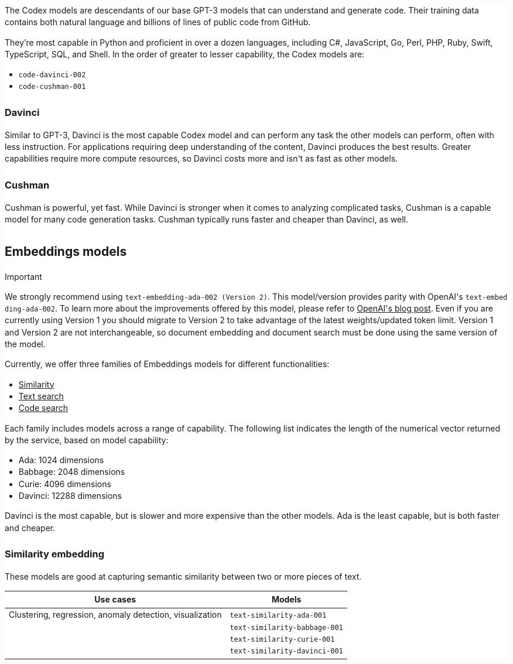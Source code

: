 The Codex models are descendants of our base GPT-3 models that can understand and generate code. Their training data contains both natural language and billions of lines of public code from GitHub.

They’re most capable in Python and proficient in over a dozen languages, including C#, JavaScript, Go, Perl, PHP, Ruby, Swift, TypeScript, SQL, and Shell. In the order of greater to lesser capability, the Codex models are:

- `code-davinci-002`
- `code-cushman-001`

### <a id="codex-davinci"></a>Davinci

Similar to GPT-3, Davinci is the most capable Codex model and can perform any task the other models can perform, often with less instruction. For applications requiring deep understanding of the content, Davinci produces the best results. Greater capabilities require more compute resources, so Davinci costs more and isn't as fast as other models.

### Cushman

Cushman is powerful, yet fast. While Davinci is stronger when it comes to analyzing complicated tasks, Cushman is a capable model for many code generation tasks. Cushman typically runs faster and cheaper than Davinci, as well.

## Embeddings models

> [!IMPORTANT]
> We strongly recommend using `text-embedding-ada-002 (Version 2)`. This model/version provides parity with OpenAI's `text-embedding-ada-002`. To learn more about the improvements offered by this model, please refer to [OpenAI's blog post](https://openai.com/blog/new-and-improved-embedding-model). Even if you are currently using Version 1 you should migrate to Version 2 to take advantage of the latest weights/updated token limit. Version 1 and Version 2 are not interchangeable, so document embedding and document search must be done using the same version of the model.

Currently, we offer three families of Embeddings models for different functionalities:

- [Similarity](#similarity-embedding)
- [Text search](#text-search-embedding)
- [Code search](#code-search-embedding)

Each family includes models across a range of capability. The following list indicates the length of the numerical vector returned by the service, based on model capability:

- Ada: 1024 dimensions
- Babbage: 2048 dimensions
- Curie: 4096 dimensions
- Davinci: 12288 dimensions

Davinci is the most capable, but is slower and more expensive than the other models. Ada is the least capable, but is both faster and cheaper.

### Similarity embedding

These models are good at capturing semantic similarity between two or more pieces of text.

| Use cases | Models |
|---|---|
| Clustering, regression, anomaly detection, visualization | `text-similarity-ada-001` <br> `text-similarity-babbage-001` <br> `text-similarity-curie-001` <br> `text-similarity-davinci-001` <br>|
